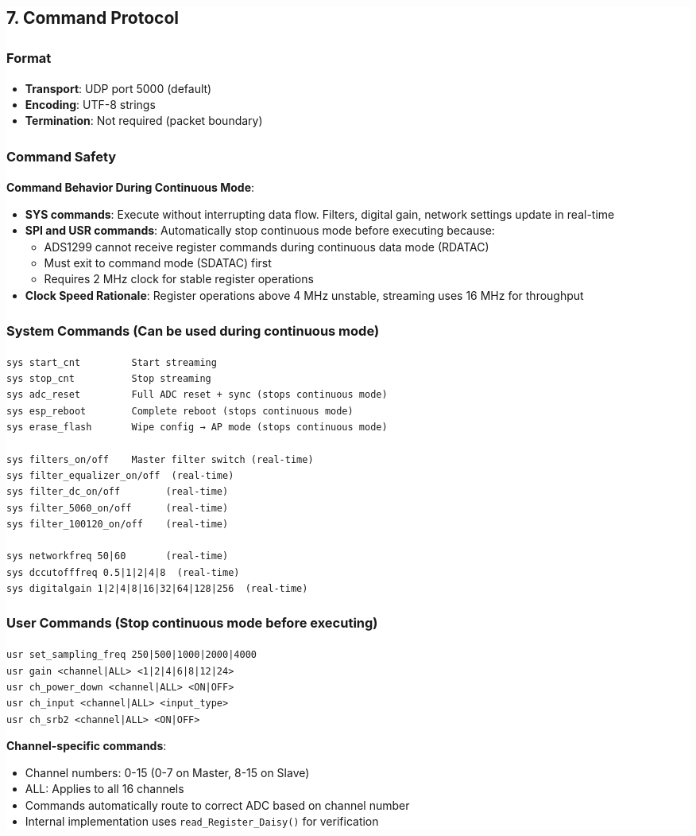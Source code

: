 
## 7. Command Protocol

### Format
- **Transport**: UDP port 5000 (default)
- **Encoding**: UTF-8 strings
- **Termination**: Not required (packet boundary)

### Command Safety
**Command Behavior During Continuous Mode**:
- **SYS commands**: Execute without interrupting data flow. Filters, digital gain, network settings update in real-time
- **SPI and USR commands**: Automatically stop continuous mode before executing because:
  - ADS1299 cannot receive register commands during continuous data mode (RDATAC)
  - Must exit to command mode (SDATAC) first
  - Requires 2 MHz clock for stable register operations
- **Clock Speed Rationale**: Register operations above 4 MHz unstable, streaming uses 16 MHz for throughput

### System Commands (Can be used during continuous mode)
```
sys start_cnt         Start streaming
sys stop_cnt          Stop streaming
sys adc_reset         Full ADC reset + sync (stops continuous mode)
sys esp_reboot        Complete reboot (stops continuous mode)
sys erase_flash       Wipe config → AP mode (stops continuous mode)

sys filters_on/off    Master filter switch (real-time)
sys filter_equalizer_on/off  (real-time)
sys filter_dc_on/off        (real-time)
sys filter_5060_on/off      (real-time)
sys filter_100120_on/off    (real-time)

sys networkfreq 50|60       (real-time)
sys dccutofffreq 0.5|1|2|4|8  (real-time)
sys digitalgain 1|2|4|8|16|32|64|128|256  (real-time)
```

### User Commands (Stop continuous mode before executing)
```
usr set_sampling_freq 250|500|1000|2000|4000
usr gain <channel|ALL> <1|2|4|6|8|12|24>
usr ch_power_down <channel|ALL> <ON|OFF>
usr ch_input <channel|ALL> <input_type>
usr ch_srb2 <channel|ALL> <ON|OFF>
```

**Channel-specific commands**:
- Channel numbers: 0-15 (0-7 on Master, 8-15 on Slave)
- ALL: Applies to all 16 channels
- Commands automatically route to correct ADC based on channel number
- Internal implementation uses `read_Register_Daisy()` for verification
